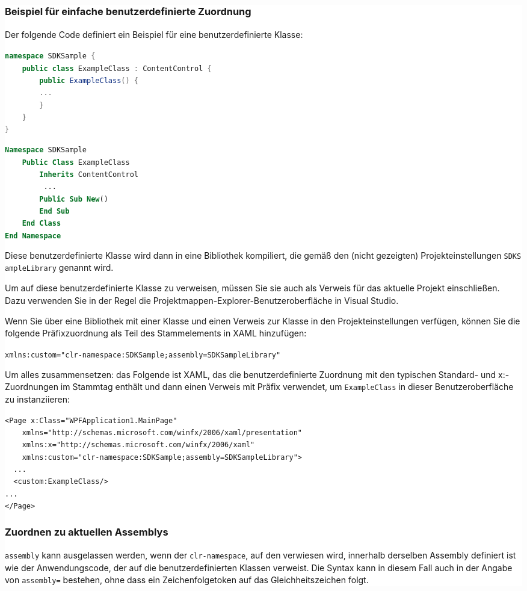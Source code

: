 ### Beispiel für einfache benutzerdefinierte Zuordnung  
 Der folgende Code definiert ein Beispiel für eine benutzerdefinierte Klasse:  
  
```csharp  
namespace SDKSample {  
    public class ExampleClass : ContentControl {  
        public ExampleClass() {  
        ...  
        }  
    }  
}  
```  
  
```vb  
Namespace SDKSample  
    Public Class ExampleClass  
        Inherits ContentControl  
         ...  
        Public Sub New()  
        End Sub  
    End Class  
End Namespace  
```  
  
 Diese benutzerdefinierte Klasse wird dann in eine Bibliothek kompiliert, die gemäß den \(nicht gezeigten\) Projekteinstellungen `SDKSampleLibrary` genannt wird.  
  
 Um auf diese benutzerdefinierte Klasse zu verweisen, müssen Sie sie auch als Verweis für das aktuelle Projekt einschließen. Dazu verwenden Sie in der Regel die Projektmappen\-Explorer\-Benutzeroberfläche in Visual Studio.  
  
 Wenn Sie über eine Bibliothek mit einer Klasse und einen Verweis zur Klasse in den Projekteinstellungen verfügen, können Sie die folgende Präfixzuordnung als Teil des Stammelements in XAML hinzufügen:  
  
 `xmlns:custom="clr-namespace:SDKSample;assembly=SDKSampleLibrary"`  
  
 Um alles zusammensetzen: das Folgende ist XAML, das die benutzerdefinierte Zuordnung mit den typischen Standard\- und x:\-Zuordnungen im Stammtag enthält und dann einen Verweis mit Präfix verwendet, um `ExampleClass` in dieser Benutzeroberfläche zu instanziieren:  
  
```xaml  
<Page x:Class="WPFApplication1.MainPage"  
    xmlns="http://schemas.microsoft.com/winfx/2006/xaml/presentation"   
    xmlns:x="http://schemas.microsoft.com/winfx/2006/xaml"  
    xmlns:custom="clr-namespace:SDKSample;assembly=SDKSampleLibrary">  
  ...  
  <custom:ExampleClass/>  
...  
</Page>  
```  
  
### Zuordnen zu aktuellen Assemblys  
 `assembly` kann ausgelassen werden, wenn der `clr-namespace`, auf den verwiesen wird, innerhalb derselben Assembly definiert ist wie der Anwendungscode, der auf die benutzerdefinierten Klassen verweist.  Die Syntax kann in diesem Fall auch in der Angabe von `assembly=` bestehen, ohne dass ein Zeichenfolgetoken auf das Gleichheitszeichen folgt.  
  